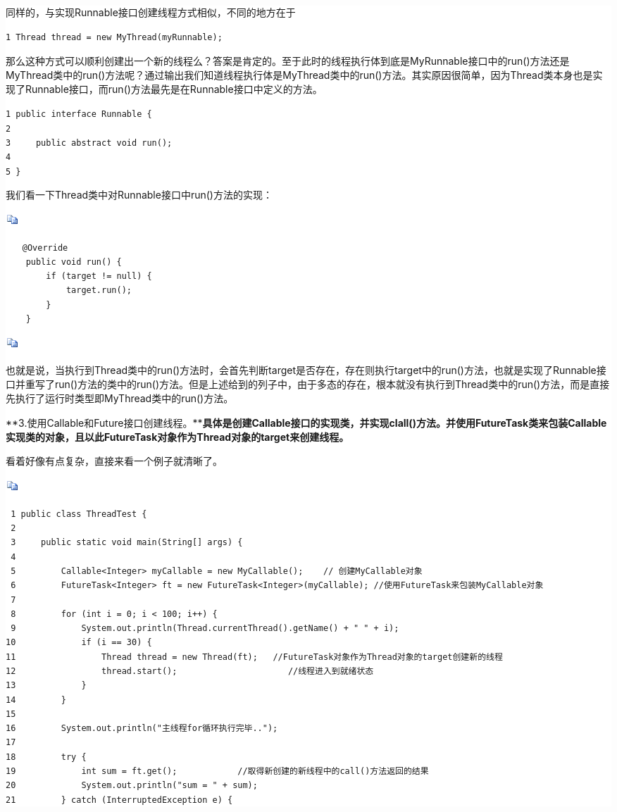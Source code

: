 同样的，与实现Runnable接口创建线程方式相似，不同的地方在于

```
1 Thread thread = new MyThread(myRunnable);
```

那么这种方式可以顺利创建出一个新的线程么？答案是肯定的。至于此时的线程执行体到底是MyRunnable接口中的run()方法还是MyThread类中的run()方法呢？通过输出我们知道线程执行体是MyThread类中的run()方法。其实原因很简单，因为Thread类本身也是实现了Runnable接口，而run()方法最先是在Runnable接口中定义的方法。

```
1 public interface Runnable {
2    
3     public abstract void run();
4     
5 }
```

我们看一下Thread类中对Runnable接口中run()方法的实现：

[![复制代码](image/java/copycode.gif)](javascript:void(0);)

```
　　@Override
    public void run() {
        if (target != null) {
            target.run();
        }
    }
```

[![复制代码](image/java/copycode.gif)](javascript:void(0);)

也就是说，当执行到Thread类中的run()方法时，会首先判断target是否存在，存在则执行target中的run()方法，也就是实现了Runnable接口并重写了run()方法的类中的run()方法。但是上述给到的列子中，由于多态的存在，根本就没有执行到Thread类中的run()方法，而是直接先执行了运行时类型即MyThread类中的run()方法。

**3.使用Callable和Future接口创建线程。****具体是创建Callable接口的实现类，并实现clall()方法。并使用FutureTask类来包装Callable实现类的对象，且以此FutureTask对象作为Thread对象的target来创建线程。**

 看着好像有点复杂，直接来看一个例子就清晰了。

[![复制代码](image/java/copycode.gif)](javascript:void(0);)

```
 1 public class ThreadTest {
 2 
 3     public static void main(String[] args) {
 4 
 5         Callable<Integer> myCallable = new MyCallable();    // 创建MyCallable对象
 6         FutureTask<Integer> ft = new FutureTask<Integer>(myCallable); //使用FutureTask来包装MyCallable对象
 7 
 8         for (int i = 0; i < 100; i++) {
 9             System.out.println(Thread.currentThread().getName() + " " + i);
10             if (i == 30) {
11                 Thread thread = new Thread(ft);   //FutureTask对象作为Thread对象的target创建新的线程
12                 thread.start();                      //线程进入到就绪状态
13             }
14         }
15 
16         System.out.println("主线程for循环执行完毕..");
17         
18         try {
19             int sum = ft.get();            //取得新创建的新线程中的call()方法返回的结果
20             System.out.println("sum = " + sum);
21         } catch (InterruptedException e) {
```